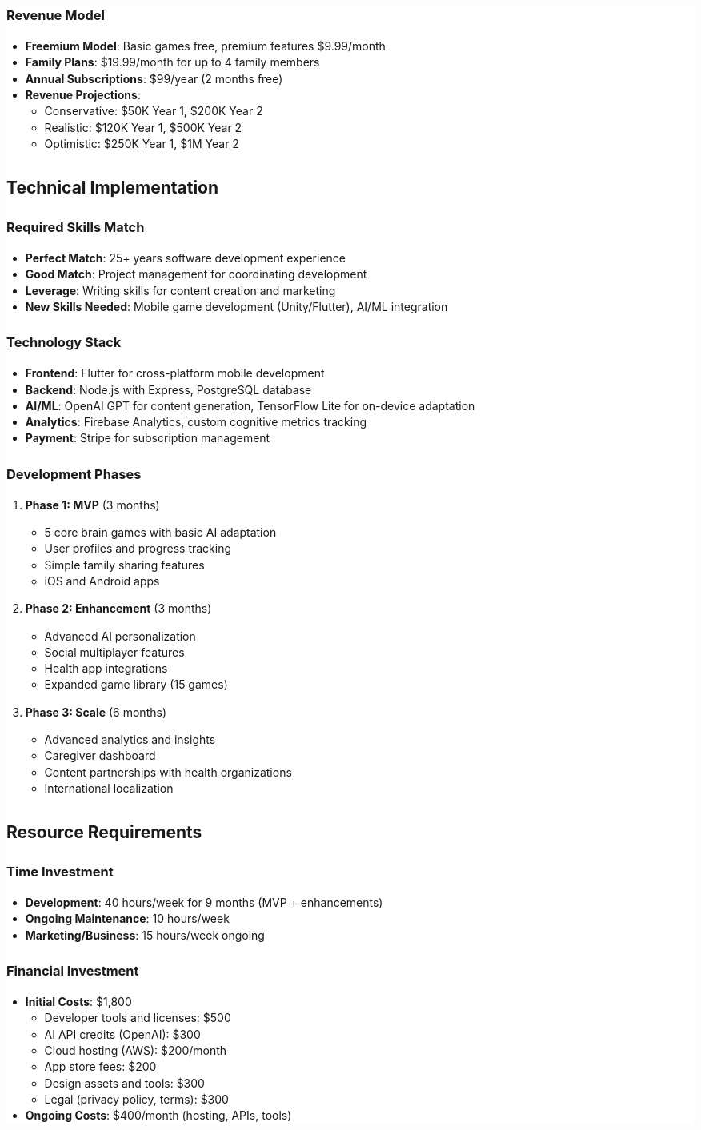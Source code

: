 ### Revenue Model
- **Freemium Model**: Basic games free, premium features $9.99/month
- **Family Plans**: $19.99/month for up to 4 family members
- **Annual Subscriptions**: $99/year (2 months free)
- **Revenue Projections**:
  - Conservative: $50K Year 1, $200K Year 2
  - Realistic: $120K Year 1, $500K Year 2  
  - Optimistic: $250K Year 1, $1M Year 2

## Technical Implementation
### Required Skills Match
- **Perfect Match**: 25+ years software development experience
- **Good Match**: Project management for coordinating development
- **Leverage**: Writing skills for content creation and marketing
- **New Skills Needed**: Mobile game development (Unity/Flutter), AI/ML integration

### Technology Stack
- **Frontend**: Flutter for cross-platform mobile development
- **Backend**: Node.js with Express, PostgreSQL database
- **AI/ML**: OpenAI GPT for content generation, TensorFlow Lite for on-device adaptation
- **Analytics**: Firebase Analytics, custom cognitive metrics tracking
- **Payment**: Stripe for subscription management

### Development Phases
1. **Phase 1: MVP** (3 months)
   - 5 core brain games with basic AI adaptation
   - User profiles and progress tracking
   - Simple family sharing features
   - iOS and Android apps

2. **Phase 2: Enhancement** (3 months)
   - Advanced AI personalization
   - Social multiplayer features
   - Health app integrations
   - Expanded game library (15 games)

3. **Phase 3: Scale** (6 months)
   - Advanced analytics and insights
   - Caregiver dashboard
   - Content partnerships with health organizations
   - International localization

## Resource Requirements
### Time Investment
- **Development**: 40 hours/week for 9 months (MVP + enhancements)
- **Ongoing Maintenance**: 10 hours/week
- **Marketing/Business**: 15 hours/week ongoing

### Financial Investment
- **Initial Costs**: $1,800
  - Developer tools and licenses: $500
  - AI API credits (OpenAI): $300
  - Cloud hosting (AWS): $200/month
  - App store fees: $200
  - Design assets and tools: $300
  - Legal (privacy policy, terms): $300
- **Ongoing Costs**: $400/month (hosting, APIs, tools)
